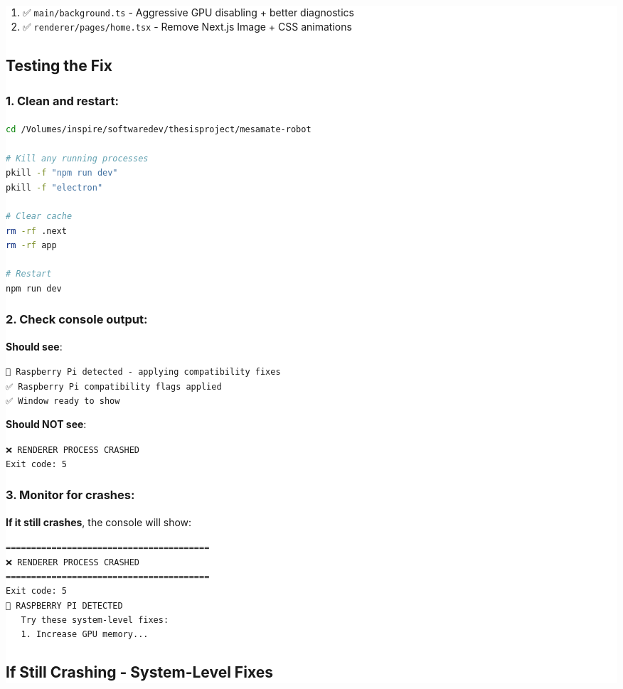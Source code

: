 1. ✅ `main/background.ts` - Aggressive GPU disabling + better diagnostics
2. ✅ `renderer/pages/home.tsx` - Remove Next.js Image + CSS animations

## Testing the Fix

### 1. Clean and restart:

```bash
cd /Volumes/inspire/softwaredev/thesisproject/mesamate-robot

# Kill any running processes
pkill -f "npm run dev"
pkill -f "electron"

# Clear cache
rm -rf .next
rm -rf app

# Restart
npm run dev
```

### 2. Check console output:

**Should see**:

```
🍓 Raspberry Pi detected - applying compatibility fixes
✅ Raspberry Pi compatibility flags applied
✅ Window ready to show
```

**Should NOT see**:

```
❌ RENDERER PROCESS CRASHED
Exit code: 5
```

### 3. Monitor for crashes:

**If it still crashes**, the console will show:

```
========================================
❌ RENDERER PROCESS CRASHED
========================================
Exit code: 5
🍓 RASPBERRY PI DETECTED
   Try these system-level fixes:
   1. Increase GPU memory...
```

## If Still Crashing - System-Level Fixes
